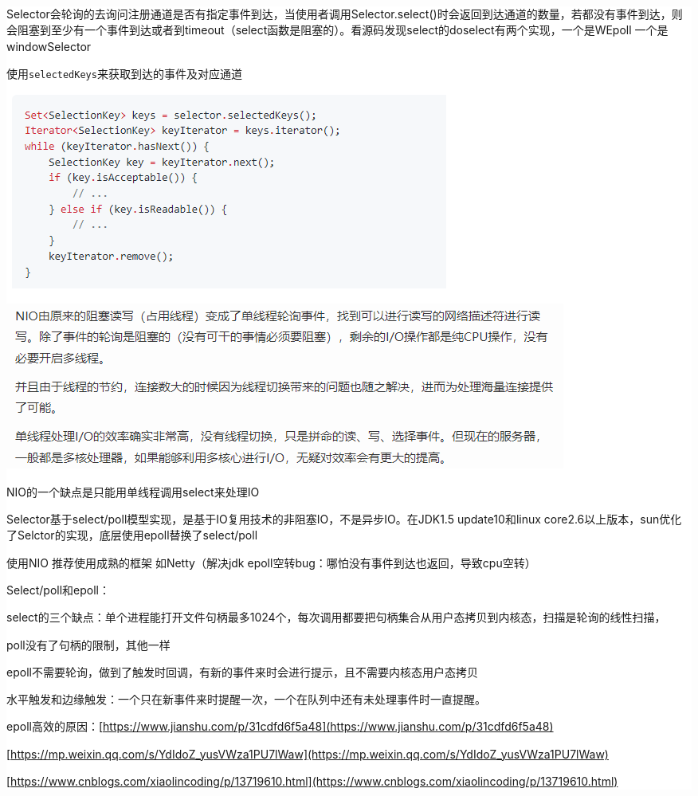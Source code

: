 Selector会轮询的去询问注册通道是否有指定事件到达，当使用者调用Selector.select()时会返回到达通道的数量，若都没有事件到达，则会阻塞到至少有一个事件到达或者到timeout（select函数是阻塞的）。看源码发现select的doselect有两个实现，一个是WEpoll 一个是windowSelector

 使用`selectedKeys`来获取到达的事件及对应通道

![Untitled](Java基础/Untitled%2031.png)

![Untitled](Java基础/Untitled%2032.png)

NIO的一个缺点是只能用单线程调用select来处理IO

Selector基于select/poll模型实现，是基于IO复用技术的非阻塞IO，不是异步IO。在JDK1.5 update10和linux core2.6以上版本，sun优化了Selctor的实现，底层使用epoll替换了select/poll

使用NIO 推荐使用成熟的框架 如Netty（解决jdk epoll空转bug：哪怕没有事件到达也返回，导致cpu空转）

Select/poll和epoll：

select的三个缺点：单个进程能打开文件句柄最多1024个，每次调用都要把句柄集合从用户态拷贝到内核态，扫描是轮询的线性扫描，

poll没有了句柄的限制，其他一样

epoll不需要轮询，做到了触发时回调，有新的事件来时会进行提示，且不需要内核态用户态拷贝

水平触发和边缘触发：一个只在新事件来时提醒一次，一个在队列中还有未处理事件时一直提醒。

epoll高效的原因：[https://www.jianshu.com/p/31cdfd6f5a48](https://www.jianshu.com/p/31cdfd6f5a48)

[https://mp.weixin.qq.com/s/YdIdoZ_yusVWza1PU7lWaw](https://mp.weixin.qq.com/s/YdIdoZ_yusVWza1PU7lWaw)

[https://www.cnblogs.com/xiaolincoding/p/13719610.html](https://www.cnblogs.com/xiaolincoding/p/13719610.html)
